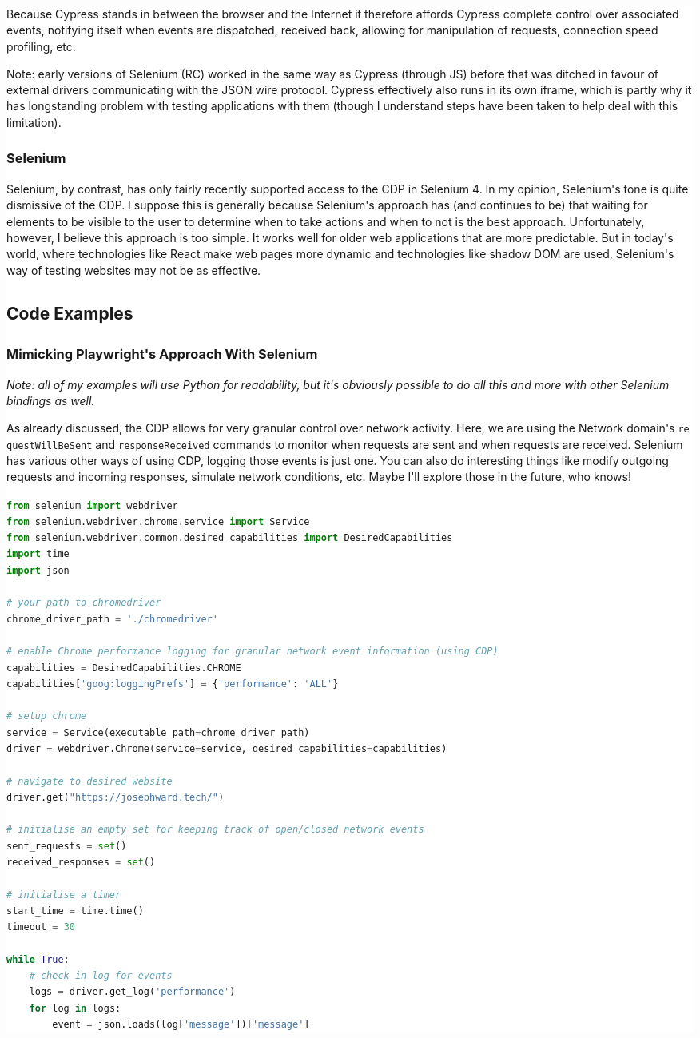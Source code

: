 Because Cypress stands in between the browser and the Internet it therefore affords Cypress complete control over associated events, notifying itself when events are dispatched, received back, allowing for manipulation of requests, connection speed profiling, etc.

Note: early versions of Selenium (RC) worked in the same way as Cypress (through JS) before that was ditched in favour of external drivers communicating with the JSON wire protocol. Cypress effectively also runs in its own iframe, which is partly why it has longstanding problem with testing applications with them (though I understand steps have been taken to help deal with this limitation).

### Selenium
Selenium, by contrast, has only fairly recently supported access to the CDP in Selenium 4. In my opinion, Selenium's tone is quite dismissive of the CDP. I suppose this is generally because Selenium's approach has (and continues to be) that waiting for elements to be visible to the user to determine when to take actions and when to not is the best approach. Unfortunately, however, I believe this approach is too simple. It works well for older web applications that are more predictable.  But in today's world, where technologies like React make web pages more dynamic and technologies like shadow DOM are used, Selenium's way of testing websites may not be as effective.

## Code Examples
### Mimicking Playwright's Approach With Selenium
*Note: all of my examples will use Python for readability, but it's obviously possible to do all this and more with other Selenium bindings as well.*

As already discussed, the CDP allows for very granular control over network activity. Here, we are using the Network domain's `requestWillBeSent` and `responseReceived` commands to monitor when requests are sent and when requests are received. Selenium has various other ways of using CDP, logging those events is just one. You can also do interesting things like modify outgoing requests and incoming responses, simulate network conditions, etc. Maybe I'll explore those in the future, who knows!

```python 
from selenium import webdriver
from selenium.webdriver.chrome.service import Service
from selenium.webdriver.common.desired_capabilities import DesiredCapabilities
import time
import json

# your path to chromedriver
chrome_driver_path = './chromedriver' 

# enable Chrome performance logging for granular network event information (using CDP)
capabilities = DesiredCapabilities.CHROME
capabilities['goog:loggingPrefs'] = {'performance': 'ALL'}

# setup chrome
service = Service(executable_path=chrome_driver_path)
driver = webdriver.Chrome(service=service, desired_capabilities=capabilities)

# navigate to desired website
driver.get("https://josephward.tech/")

# initialise an empty set for keeping track of open/closed network events
sent_requests = set()
received_responses = set()

# initialise a timer 
start_time = time.time()
timeout = 30

while True:
    # check in log for events
    logs = driver.get_log('performance')
    for log in logs:
        event = json.loads(log['message'])['message']
```